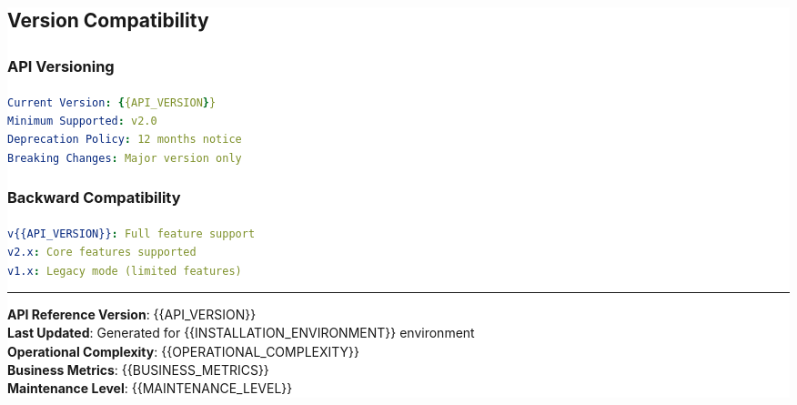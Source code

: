## Version Compatibility

### API Versioning
```yaml
Current Version: {{API_VERSION}}
Minimum Supported: v2.0
Deprecation Policy: 12 months notice
Breaking Changes: Major version only
```

### Backward Compatibility
```yaml
v{{API_VERSION}}: Full feature support
v2.x: Core features supported
v1.x: Legacy mode (limited features)
```

---

**API Reference Version**: {{API_VERSION}}  
**Last Updated**: Generated for {{INSTALLATION_ENVIRONMENT}} environment  
**Operational Complexity**: {{OPERATIONAL_COMPLEXITY}}  
**Business Metrics**: {{BUSINESS_METRICS}}  
**Maintenance Level**: {{MAINTENANCE_LEVEL}}